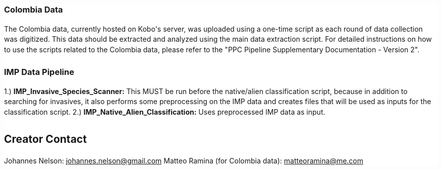 ### Colombia Data

The Colombia data, currently hosted on Kobo's server, was uploaded using a 
one-time script as each round of data collection was digitized. This data 
should be extracted and analyzed using the main data extraction script. For 
detailed instructions on how to use the scripts related to the Colombia data, 
please refer to the "PPC Pipeline Supplementary Documentation - Version 2".

### IMP Data Pipeline

1.) **IMP\_Invasive\_Species\_Scanner:** This MUST be run before the
native/alien classification script, because in addition to searching for
invasives, it also performs some preprocessing on the IMP data and
creates files that will be used as inputs for the classification script.
2.) **IMP\_Native\_Alien\_Classification:** Uses preprocessed IMP data
as input.

## Creator Contact

Johannes Nelson: <johannes.nelson@gmail.com>
Matteo Ramina (for Colombia data): <matteoramina@me.com>
